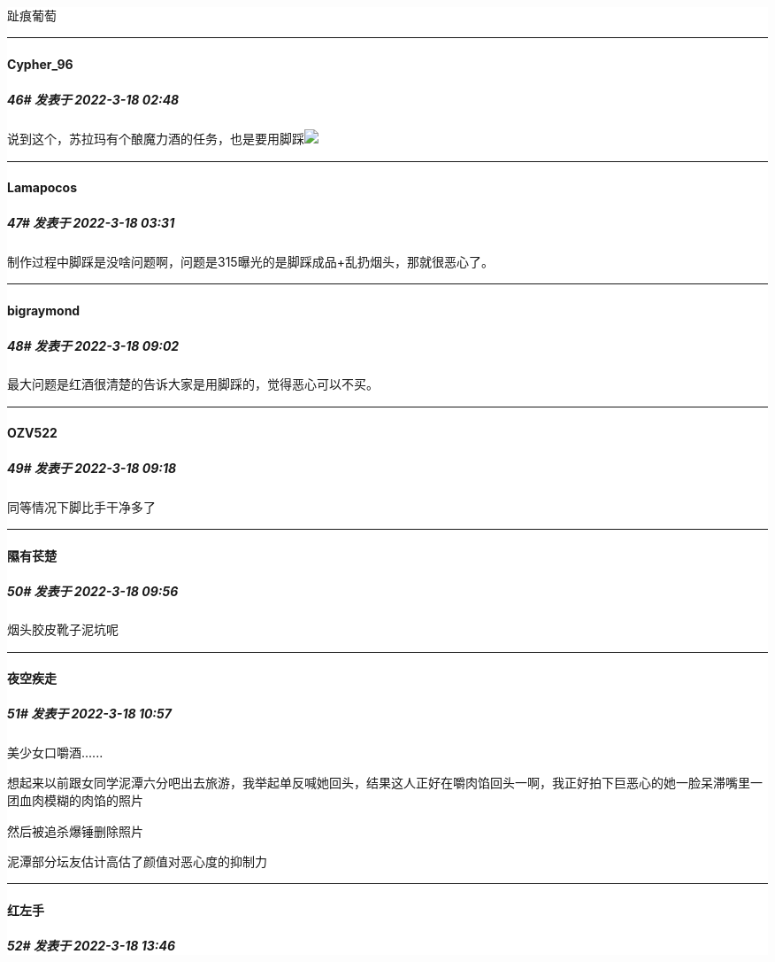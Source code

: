 趾痕葡萄

*****

####  Cypher_96  
##### 46#       发表于 2022-3-18 02:48

说到这个，苏拉玛有个酿魔力酒的任务，也是要用脚踩<img src="https://static.saraba1st.com/image/smiley/face2017/068.png" referrerpolicy="no-referrer">

*****

####  Lamapocos  
##### 47#       发表于 2022-3-18 03:31

制作过程中脚踩是没啥问题啊，问题是315曝光的是脚踩成品+乱扔烟头，那就很恶心了。

*****

####  bigraymond  
##### 48#       发表于 2022-3-18 09:02

最大问题是红酒很清楚的告诉大家是用脚踩的，觉得恶心可以不买。

*****

####  OZV522  
##### 49#       发表于 2022-3-18 09:18

同等情况下脚比手干净多了

*****

####  隰有苌楚  
##### 50#       发表于 2022-3-18 09:56

烟头胶皮靴子泥坑呢

*****

####  夜空疾走  
##### 51#       发表于 2022-3-18 10:57

美少女口嚼酒......

想起来以前跟女同学泥潭六分吧出去旅游，我举起单反喊她回头，结果这人正好在嚼肉馅回头一啊，我正好拍下巨恶心的她一脸呆滞嘴里一团血肉模糊的肉馅的照片

然后被追杀爆锤删除照片

泥潭部分坛友估计高估了颜值对恶心度的抑制力

*****

####  红左手  
##### 52#       发表于 2022-3-18 13:46
